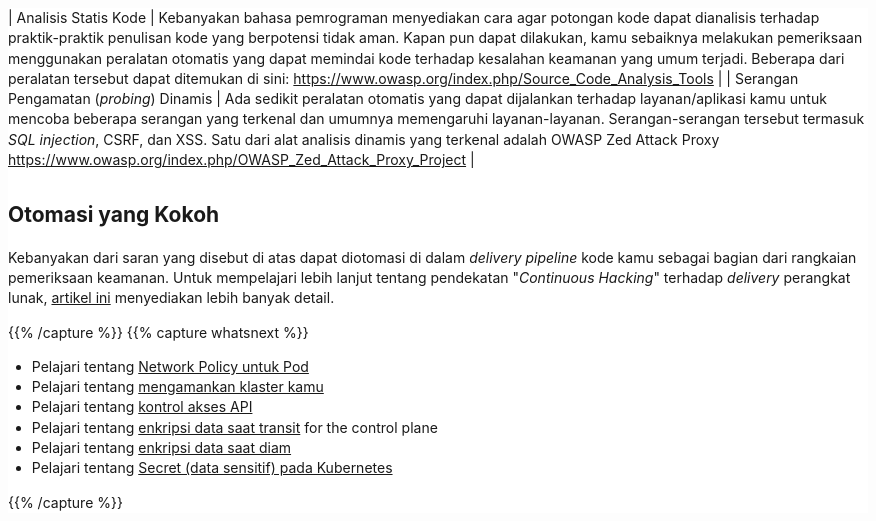 | Analisis Statis Kode                    | Kebanyakan bahasa pemrograman menyediakan cara agar potongan kode dapat dianalisis terhadap praktik-praktik penulisan kode yang berpotensi tidak aman. Kapan pun dapat dilakukan, kamu sebaiknya melakukan pemeriksaan menggunakan peralatan otomatis yang dapat memindai kode terhadap kesalahan keamanan yang umum terjadi. Beberapa dari peralatan tersebut dapat ditemukan di sini: https://www.owasp.org/index.php/Source_Code_Analysis_Tools                                                                                                                                                                                                                                                                                                                                                                                  |
| Serangan Pengamatan (_probing_) Dinamis | Ada sedikit peralatan otomatis yang dapat dijalankan terhadap layanan/aplikasi kamu untuk mencoba beberapa serangan yang terkenal dan umumnya memengaruhi layanan-layanan. Serangan-serangan tersebut termasuk _SQL injection_, CSRF, dan XSS. Satu dari alat analisis dinamis yang terkenal adalah OWASP Zed Attack Proxy https://www.owasp.org/index.php/OWASP_Zed_Attack_Proxy_Project                                                                                                                                                                                                                                                                                                                                                                                                                                           |

## Otomasi yang Kokoh

Kebanyakan dari saran yang disebut di atas dapat diotomasi di dalam _delivery
pipeline_ kode kamu sebagai bagian dari rangkaian pemeriksaan keamanan. Untuk
mempelajari lebih lanjut tentang pendekatan "_Continuous Hacking_" terhadap
_delivery_ perangkat lunak,
[artikel ini](https://thenewstack.io/beyond-ci-cd-how-continuous-hacking-of-docker-containers-and-pipeline-driven-security-keeps-ygrene-secure/)
menyediakan lebih banyak detail.

{{% /capture %}} {{% capture whatsnext %}}

- Pelajari tentang
  [Network Policy untuk Pod](/docs/concepts/services-networking/network-policies/)
- Pelajari tentang
  [mengamankan klaster kamu](/docs/tasks/administer-cluster/securing-a-cluster/)
- Pelajari tentang
  [kontrol akses API](/docs/reference/access-authn-authz/controlling-access/)
- Pelajari tentang
  [enkripsi data saat transit](/docs/tasks/tls/managing-tls-in-a-cluster/) for
  the control plane
- Pelajari tentang
  [enkripsi data saat diam](/docs/tasks/administer-cluster/encrypt-data/)
- Pelajari tentang
  [Secret (data sensitif) pada Kubernetes](/docs/concepts/configuration/secret/)

{{% /capture %}}
